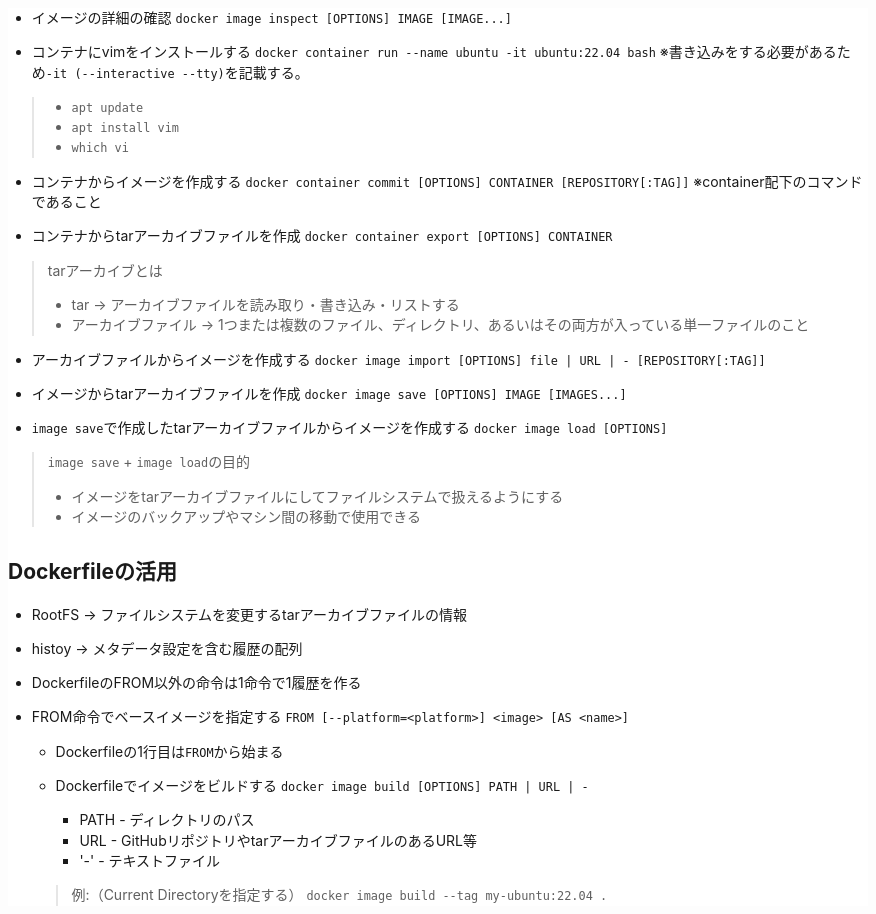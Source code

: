 - イメージの詳細の確認
`docker image inspect [OPTIONS] IMAGE [IMAGE...]`

- コンテナにvimをインストールする
`docker container run --name ubuntu -it ubuntu:22.04 bash`
※書き込みをする必要があるため`-it (--interactive --tty)`を記載する。
> - `apt update`
> - `apt install vim`
> -  `which vi`

- コンテナからイメージを作成する
`docker container commit [OPTIONS] CONTAINER [REPOSITORY[:TAG]]`
※container配下のコマンドであること

- コンテナからtarアーカイブファイルを作成
`docker container export [OPTIONS] CONTAINER`
> tarアーカイブとは
> - tar -> アーカイブファイルを読み取り・書き込み・リストする
> - アーカイブファイル -> 1つまたは複数のファイル、ディレクトリ、あるいはその両方が入っている単一ファイルのこと

- アーカイブファイルからイメージを作成する
`docker image import [OPTIONS] file | URL | - [REPOSITORY[:TAG]]`

- イメージからtarアーカイブファイルを作成
`docker image save [OPTIONS] IMAGE [IMAGES...]`

- `image save`で作成したtarアーカイブファイルからイメージを作成する
`docker image load [OPTIONS]`

> `image save` + `image load`の目的
> - イメージをtarアーカイブファイルにしてファイルシステムで扱えるようにする
> - イメージのバックアップやマシン間の移動で使用できる

## Dockerfileの活用
- RootFS -> ファイルシステムを変更するtarアーカイブファイルの情報
- histoy -> メタデータ設定を含む履歴の配列
- DockerfileのFROM以外の命令は1命令で1履歴を作る

- FROM命令でベースイメージを指定する
`FROM [--platform=<platform>] <image> [AS <name>]`
    - Dockerfileの1行目は`FROM`から始まる

    - Dockerfileでイメージをビルドする
    `docker image build [OPTIONS] PATH | URL | - `
        - PATH - ディレクトリのパス
        - URL - GitHubリポジトリやtarアーカイブファイルのあるURL等
        - '-' - テキストファイル

    > 例:（Current Directoryを指定する）
    > `docker image build --tag my-ubuntu:22.04 . `
